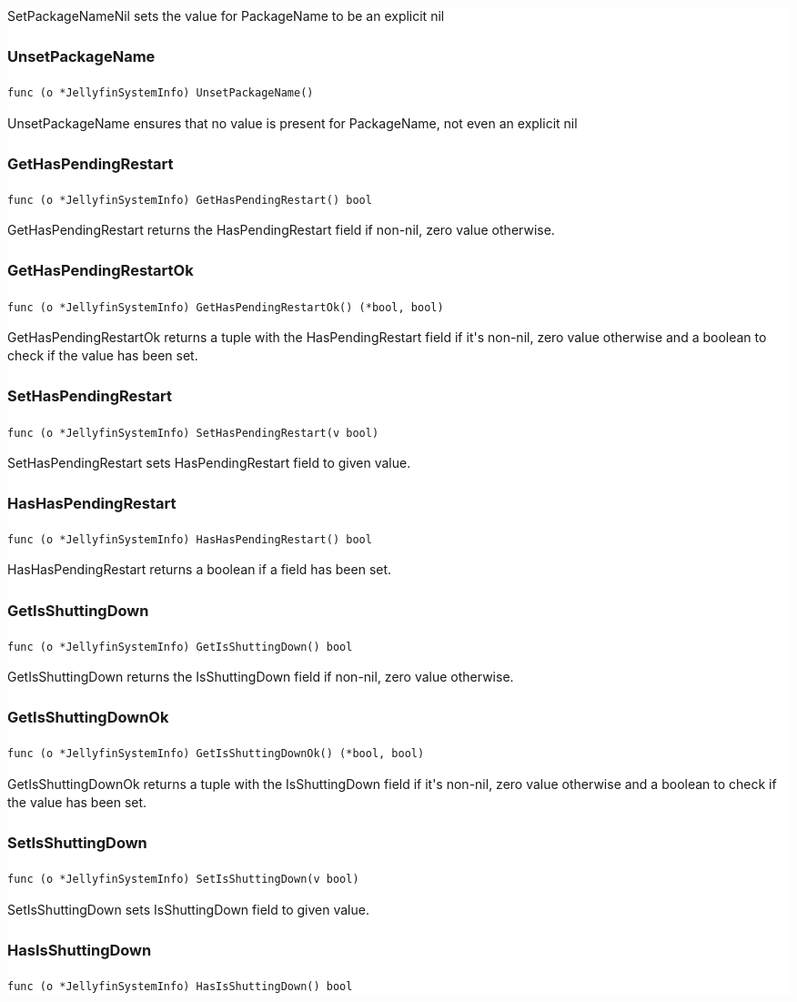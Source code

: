  SetPackageNameNil sets the value for PackageName to be an explicit nil

### UnsetPackageName
`func (o *JellyfinSystemInfo) UnsetPackageName()`

UnsetPackageName ensures that no value is present for PackageName, not even an explicit nil
### GetHasPendingRestart

`func (o *JellyfinSystemInfo) GetHasPendingRestart() bool`

GetHasPendingRestart returns the HasPendingRestart field if non-nil, zero value otherwise.

### GetHasPendingRestartOk

`func (o *JellyfinSystemInfo) GetHasPendingRestartOk() (*bool, bool)`

GetHasPendingRestartOk returns a tuple with the HasPendingRestart field if it's non-nil, zero value otherwise
and a boolean to check if the value has been set.

### SetHasPendingRestart

`func (o *JellyfinSystemInfo) SetHasPendingRestart(v bool)`

SetHasPendingRestart sets HasPendingRestart field to given value.

### HasHasPendingRestart

`func (o *JellyfinSystemInfo) HasHasPendingRestart() bool`

HasHasPendingRestart returns a boolean if a field has been set.

### GetIsShuttingDown

`func (o *JellyfinSystemInfo) GetIsShuttingDown() bool`

GetIsShuttingDown returns the IsShuttingDown field if non-nil, zero value otherwise.

### GetIsShuttingDownOk

`func (o *JellyfinSystemInfo) GetIsShuttingDownOk() (*bool, bool)`

GetIsShuttingDownOk returns a tuple with the IsShuttingDown field if it's non-nil, zero value otherwise
and a boolean to check if the value has been set.

### SetIsShuttingDown

`func (o *JellyfinSystemInfo) SetIsShuttingDown(v bool)`

SetIsShuttingDown sets IsShuttingDown field to given value.

### HasIsShuttingDown

`func (o *JellyfinSystemInfo) HasIsShuttingDown() bool`
